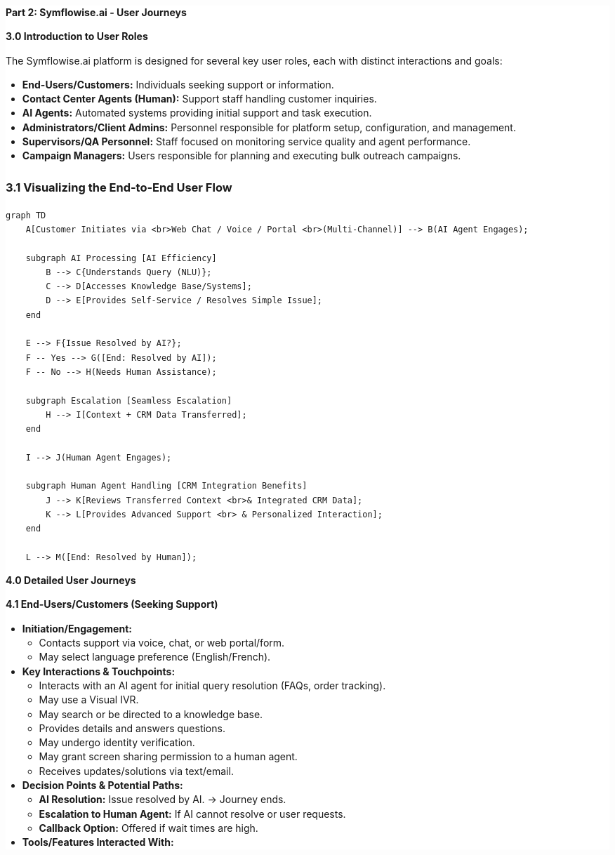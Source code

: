 **Part 2: Symflowise.ai - User Journeys**

**3.0 Introduction to User Roles**

The Symflowise.ai platform is designed for several key user roles, each with distinct interactions and goals:

*   **End-Users/Customers:** Individuals seeking support or information.
*   **Contact Center Agents (Human):** Support staff handling customer inquiries.
*   **AI Agents:** Automated systems providing initial support and task execution.
*   **Administrators/Client Admins:** Personnel responsible for platform setup, configuration, and management.
*   **Supervisors/QA Personnel:** Staff focused on monitoring service quality and agent performance.
*   **Campaign Managers:** Users responsible for planning and executing bulk outreach campaigns.

### 3.1 Visualizing the End-to-End User Flow

```mermaid
graph TD
    A[Customer Initiates via <br>Web Chat / Voice / Portal <br>(Multi-Channel)] --> B(AI Agent Engages);

    subgraph AI Processing [AI Efficiency]
        B --> C{Understands Query (NLU)};
        C --> D[Accesses Knowledge Base/Systems];
        D --> E[Provides Self-Service / Resolves Simple Issue];
    end

    E --> F{Issue Resolved by AI?};
    F -- Yes --> G([End: Resolved by AI]);
    F -- No --> H(Needs Human Assistance);

    subgraph Escalation [Seamless Escalation]
        H --> I[Context + CRM Data Transferred];
    end

    I --> J(Human Agent Engages);

    subgraph Human Agent Handling [CRM Integration Benefits]
        J --> K[Reviews Transferred Context <br>& Integrated CRM Data];
        K --> L[Provides Advanced Support <br> & Personalized Interaction];
    end

    L --> M([End: Resolved by Human]);
```

**4.0 Detailed User Journeys**

**4.1 End-Users/Customers (Seeking Support)**

*   **Initiation/Engagement:**
    *   Contacts support via voice, chat, or web portal/form.
    *   May select language preference (English/French).
*   **Key Interactions & Touchpoints:**
    *   Interacts with an AI agent for initial query resolution (FAQs, order tracking).
    *   May use a Visual IVR.
    *   May search or be directed to a knowledge base.
    *   Provides details and answers questions.
    *   May undergo identity verification.
    *   May grant screen sharing permission to a human agent.
    *   Receives updates/solutions via text/email.
*   **Decision Points & Potential Paths:**
    *   **AI Resolution:** Issue resolved by AI. -> Journey ends.
    *   **Escalation to Human Agent:** If AI cannot resolve or user requests.
    *   **Callback Option:** Offered if wait times are high.
*   **Tools/Features Interacted With:**